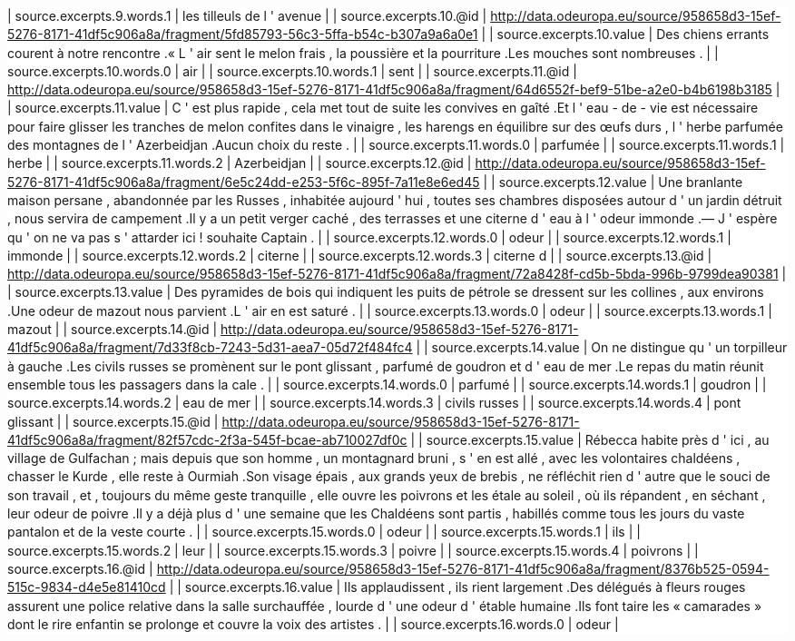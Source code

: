 | source.excerpts.9.words.1 | les tilleuls de l ' avenue |
| source.excerpts.10.@id | http://data.odeuropa.eu/source/958658d3-15ef-5276-8171-41df5c906a8a/fragment/5fd85793-56c3-5ffa-b54c-b307a9a6a0e1 |
| source.excerpts.10.value | Des chiens errants courent à notre rencontre .« L ' air sent le melon frais , la poussière et la pourriture .Les mouches sont nombreuses . |
| source.excerpts.10.words.0 | air |
| source.excerpts.10.words.1 | sent |
| source.excerpts.11.@id | http://data.odeuropa.eu/source/958658d3-15ef-5276-8171-41df5c906a8a/fragment/64d6552f-bef9-51be-a2e0-b4b6198b3185 |
| source.excerpts.11.value | C ' est plus rapide , cela met tout de suite les convives en gaîté .Et l ' eau - de - vie est nécessaire pour faire glisser les tranches de melon confites dans le vinaigre , les harengs en équilibre sur des œufs durs , l ' herbe parfumée des montagnes de l ' Azerbeidjan .Aucun choix du reste . |
| source.excerpts.11.words.0 | parfumée |
| source.excerpts.11.words.1 | herbe |
| source.excerpts.11.words.2 | Azerbeidjan |
| source.excerpts.12.@id | http://data.odeuropa.eu/source/958658d3-15ef-5276-8171-41df5c906a8a/fragment/6e5c24dd-e253-5f6c-895f-7a11e8e6ed45 |
| source.excerpts.12.value | Une branlante maison persane , abandonnée par les Russes , inhabitée aujourd ' hui , toutes ses chambres disposées autour d ' un jardin détruit , nous servira de campement .Il y a un petit verger caché , des terrasses et une citerne d ' eau à l ' odeur immonde .— J ' espère qu ' on ne va pas s ' attarder ici ! souhaite Captain . |
| source.excerpts.12.words.0 | odeur |
| source.excerpts.12.words.1 | immonde |
| source.excerpts.12.words.2 | citerne |
| source.excerpts.12.words.3 | citerne d |
| source.excerpts.13.@id | http://data.odeuropa.eu/source/958658d3-15ef-5276-8171-41df5c906a8a/fragment/72a8428f-cd5b-5bda-996b-9799dea90381 |
| source.excerpts.13.value | Des pyramides de bois qui indiquent les puits de pétrole se dressent sur les collines , aux environs .Une odeur de mazout nous parvient .L ' air en est saturé . |
| source.excerpts.13.words.0 | odeur |
| source.excerpts.13.words.1 | mazout |
| source.excerpts.14.@id | http://data.odeuropa.eu/source/958658d3-15ef-5276-8171-41df5c906a8a/fragment/7d33f8cb-7243-5d31-aea7-05d72f484fc4 |
| source.excerpts.14.value | On ne distingue qu ' un torpilleur à gauche .Les civils russes se promènent sur le pont glissant , parfumé de goudron et d ' eau de mer .Le repas du matin réunit ensemble tous les passagers dans la cale . |
| source.excerpts.14.words.0 | parfumé |
| source.excerpts.14.words.1 | goudron |
| source.excerpts.14.words.2 | eau de mer |
| source.excerpts.14.words.3 | civils russes |
| source.excerpts.14.words.4 | pont glissant |
| source.excerpts.15.@id | http://data.odeuropa.eu/source/958658d3-15ef-5276-8171-41df5c906a8a/fragment/82f57cdc-2f3a-545f-bcae-ab710027df0c |
| source.excerpts.15.value | Rébecca habite près d ' ici , au village de Gulfachan ; mais depuis que son homme , un montagnard bruni , s ' en est allé , avec les volontaires chaldéens , chasser le Kurde , elle reste à Ourmiah .Son visage épais , aux grands yeux de brebis , ne réfléchit rien d ' autre que le souci de son travail , et , toujours du même geste tranquille , elle ouvre les poivrons et les étale au soleil , où ils répandent , en séchant , leur odeur de poivre .Il y a déjà plus d ' une semaine que les Chaldéens sont partis , habillés comme tous les jours du vaste pantalon et de la veste courte . |
| source.excerpts.15.words.0 | odeur |
| source.excerpts.15.words.1 | ils |
| source.excerpts.15.words.2 | leur |
| source.excerpts.15.words.3 | poivre |
| source.excerpts.15.words.4 | poivrons |
| source.excerpts.16.@id | http://data.odeuropa.eu/source/958658d3-15ef-5276-8171-41df5c906a8a/fragment/8376b525-0594-515c-9834-d4e5e81410cd |
| source.excerpts.16.value | Ils applaudissent , ils rient largement .Des délégués à fleurs rouges assurent une police relative dans la salle surchauffée , lourde d ' une odeur d ' étable humaine .Ils font taire les « camarades » dont le rire enfantin se prolonge et couvre la voix des artistes . |
| source.excerpts.16.words.0 | odeur |